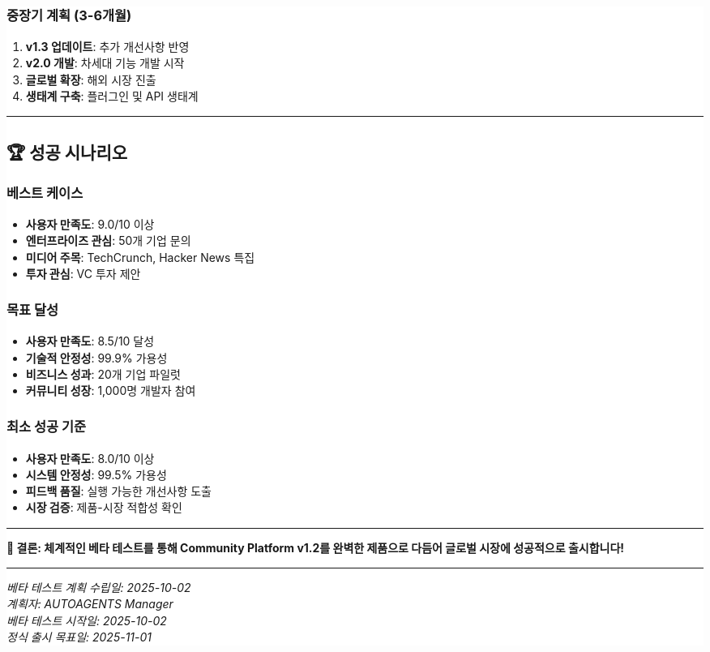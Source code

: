 ### **중장기 계획 (3-6개월)**
1. **v1.3 업데이트**: 추가 개선사항 반영
2. **v2.0 개발**: 차세대 기능 개발 시작
3. **글로벌 확장**: 해외 시장 진출
4. **생태계 구축**: 플러그인 및 API 생태계

---

## 🏆 **성공 시나리오**

### **베스트 케이스**
- **사용자 만족도**: 9.0/10 이상
- **엔터프라이즈 관심**: 50개 기업 문의
- **미디어 주목**: TechCrunch, Hacker News 특집
- **투자 관심**: VC 투자 제안

### **목표 달성**
- **사용자 만족도**: 8.5/10 달성
- **기술적 안정성**: 99.9% 가용성
- **비즈니스 성과**: 20개 기업 파일럿
- **커뮤니티 성장**: 1,000명 개발자 참여

### **최소 성공 기준**
- **사용자 만족도**: 8.0/10 이상
- **시스템 안정성**: 99.5% 가용성
- **피드백 품질**: 실행 가능한 개선사항 도출
- **시장 검증**: 제품-시장 적합성 확인

---

**🚀 결론: 체계적인 베타 테스트를 통해 Community Platform v1.2를 완벽한 제품으로 다듬어 글로벌 시장에 성공적으로 출시합니다!**

---

*베타 테스트 계획 수립일: 2025-10-02*  
*계획자: AUTOAGENTS Manager*  
*베타 테스트 시작일: 2025-10-02*  
*정식 출시 목표일: 2025-11-01*
